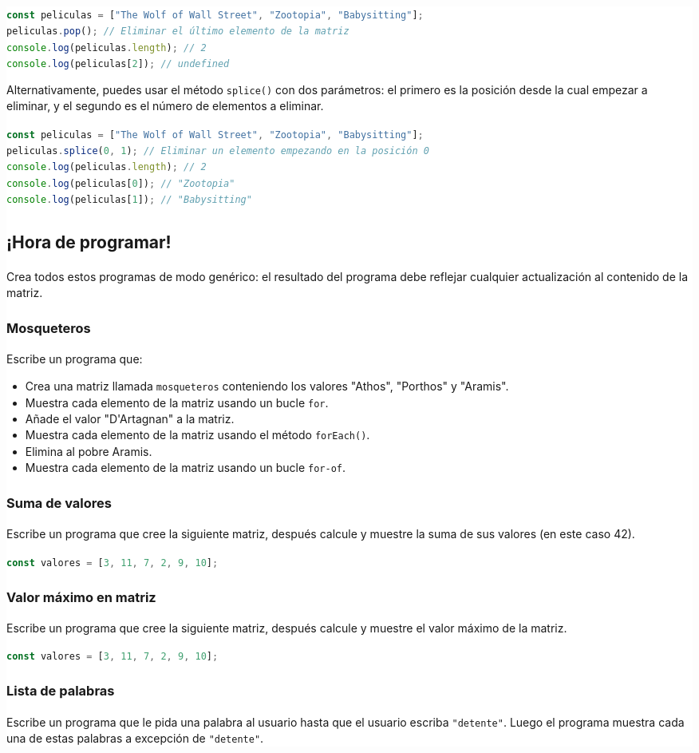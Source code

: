```js
const peliculas = ["The Wolf of Wall Street", "Zootopia", "Babysitting"];
peliculas.pop(); // Eliminar el último elemento de la matriz
console.log(peliculas.length); // 2
console.log(peliculas[2]); // undefined
```

Alternativamente, puedes usar el método `splice()` con dos parámetros: el primero es la posición desde la cual empezar a eliminar, y el segundo es el número de elementos a eliminar.

```js
const peliculas = ["The Wolf of Wall Street", "Zootopia", "Babysitting"];
peliculas.splice(0, 1); // Eliminar un elemento empezando en la posición 0 
console.log(peliculas.length); // 2
console.log(peliculas[0]); // "Zootopia"
console.log(peliculas[1]); // "Babysitting"
```

## ¡Hora de programar!

Crea todos estos programas de modo genérico: el resultado del programa debe reflejar cualquier actualización al contenido de la matriz.

### Mosqueteros 

Escribe un programa que:

* Crea una matriz llamada `mosqueteros` conteniendo los valores "Athos", "Porthos" y "Aramis".
* Muestra cada elemento de la matriz usando un bucle `for`.
* Añade el valor "D'Artagnan" a la matriz.
* Muestra cada elemento de la matriz usando el método `forEach()`.
* Elimina al pobre Aramis.
* Muestra cada elemento de la matriz usando un bucle `for-of`.

### Suma de valores

Escribe un programa que cree la siguiente matriz, después calcule y muestre la suma de sus valores (en este caso 42).

```js
const valores = [3, 11, 7, 2, 9, 10];
```

### Valor máximo en matriz 

Escribe un programa que cree la siguiente matriz, después calcule y muestre el valor máximo de la matriz.

```js
const valores = [3, 11, 7, 2, 9, 10];
```

### Lista de palabras 

Escribe un programa que le pida una palabra al usuario hasta que el usuario escriba `"detente"`. Luego el programa muestra cada una de estas palabras a excepción de `"detente"`.
